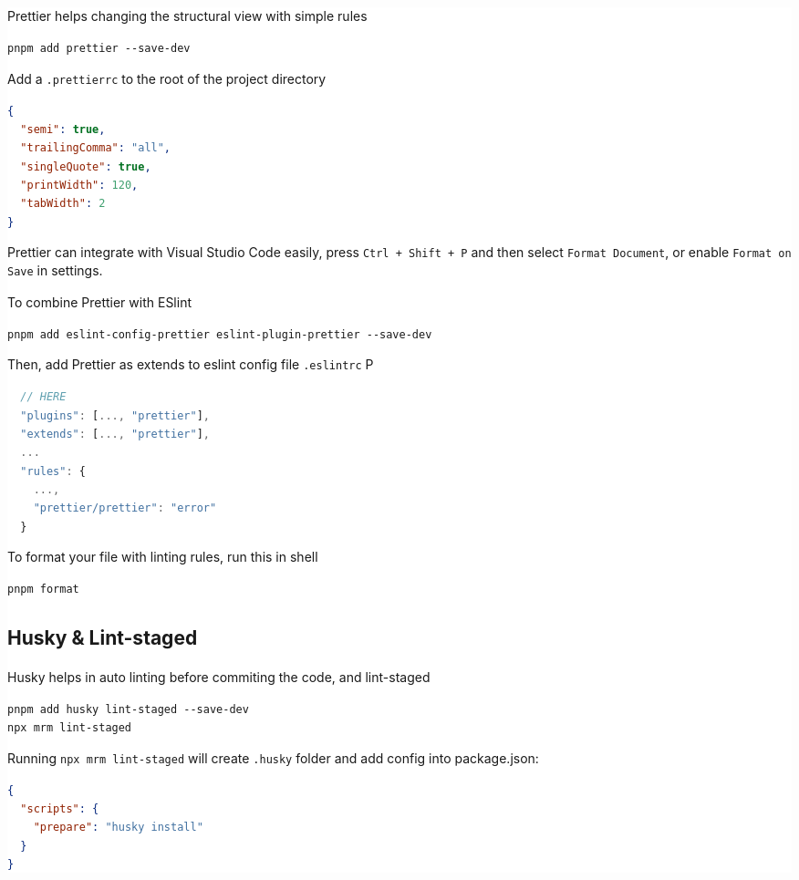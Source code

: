 Prettier helps changing the structural view with simple rules

```shell
pnpm add prettier --save-dev
```

Add a `.prettierrc` to the root of the project directory

```json
{
  "semi": true,
  "trailingComma": "all",
  "singleQuote": true,
  "printWidth": 120,
  "tabWidth": 2
}
```

Prettier can integrate with Visual Studio Code easily, press `Ctrl + Shift + P` and then select `Format Document`, or enable `Format on Save` in settings.

To combine Prettier with ESlint

```shell
pnpm add eslint-config-prettier eslint-plugin-prettier --save-dev
```

Then, add Prettier as extends to eslint config file `.eslintrc` P

```js
  // HERE
  "plugins": [..., "prettier"],
  "extends": [..., "prettier"],
  ...
  "rules": {
    ...,
    "prettier/prettier": "error"
  }
```

To format your file with linting rules, run this in shell

```shell
pnpm format
```

## Husky & Lint-staged

Husky helps in auto linting before commiting the code, and lint-staged

```
pnpm add husky lint-staged --save-dev
npx mrm lint-staged
```

Running `npx mrm lint-staged` will create `.husky` folder and add config into package.json:

```json
{
  "scripts": {
    "prepare": "husky install"
  }
}
```
